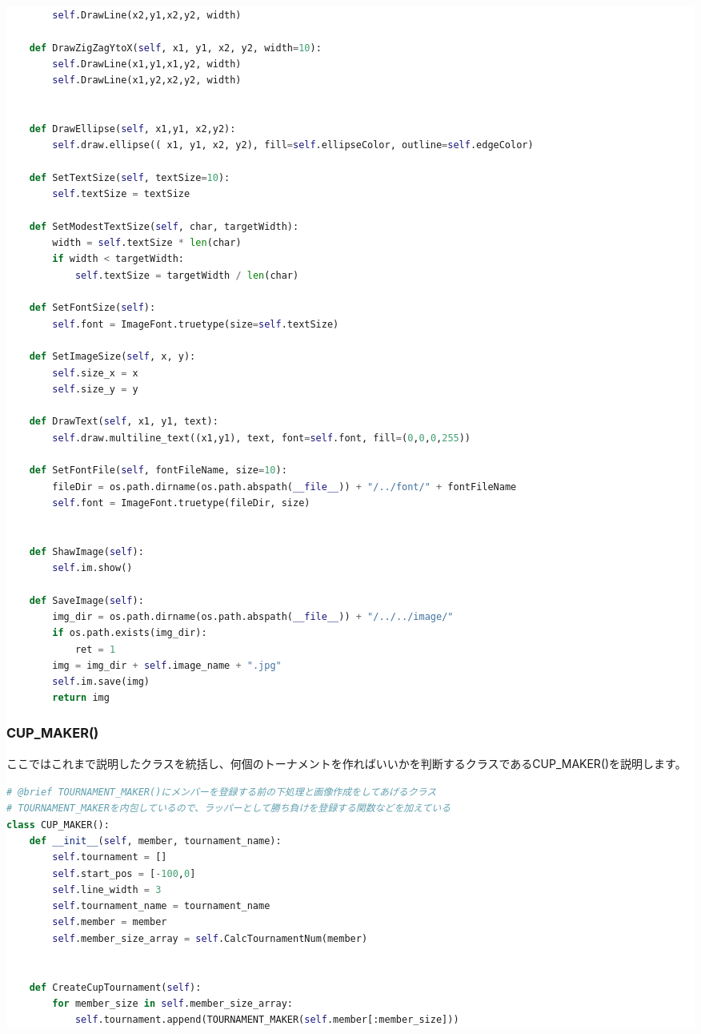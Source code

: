 ``` python @DrawImage.py
        self.DrawLine(x2,y1,x2,y2, width)

    def DrawZigZagYtoX(self, x1, y1, x2, y2, width=10):
        self.DrawLine(x1,y1,x1,y2, width)
        self.DrawLine(x1,y2,x2,y2, width)


    def DrawEllipse(self, x1,y1, x2,y2):
        self.draw.ellipse(( x1, y1, x2, y2), fill=self.ellipseColor, outline=self.edgeColor)

    def SetTextSize(self, textSize=10):
        self.textSize = textSize

    def SetModestTextSize(self, char, targetWidth):
        width = self.textSize * len(char)
        if width < targetWidth:
            self.textSize = targetWidth / len(char)

    def SetFontSize(self):
        self.font = ImageFont.truetype(size=self.textSize)

    def SetImageSize(self, x, y):
        self.size_x = x
        self.size_y = y

    def DrawText(self, x1, y1, text):
        self.draw.multiline_text((x1,y1), text, font=self.font, fill=(0,0,0,255))

    def SetFontFile(self, fontFileName, size=10):
        fileDir = os.path.dirname(os.path.abspath(__file__)) + "/../font/" + fontFileName
        self.font = ImageFont.truetype(fileDir, size)


    def ShawImage(self):
        self.im.show()

    def SaveImage(self):
        img_dir = os.path.dirname(os.path.abspath(__file__)) + "/../../image/"
        if os.path.exists(img_dir):
            ret = 1
        img = img_dir + self.image_name + ".jpg"
        self.im.save(img)
        return img
```
### **CUP_MAKER()**
ここではこれまで説明したクラスを統括し、何個のトーナメントを作ればいいかを判断するクラスであるCUP_MAKER()を説明します。

``` python @CupMaker.py
# @brief TOURNAMENT_MAKER()にメンバーを登録する前の下処理と画像作成をしてあげるクラス
# TOURNAMENT_MAKERを内包しているので、ラッパーとして勝ち負けを登録する関数などを加えている
class CUP_MAKER():
    def __init__(self, member, tournament_name):
        self.tournament = []
        self.start_pos = [-100,0]
        self.line_width = 3
        self.tournament_name = tournament_name
        self.member = member
        self.member_size_array = self.CalcTournamentNum(member)


    def CreateCupTournament(self):
        for member_size in self.member_size_array:
            self.tournament.append(TOURNAMENT_MAKER(self.member[:member_size]))
```